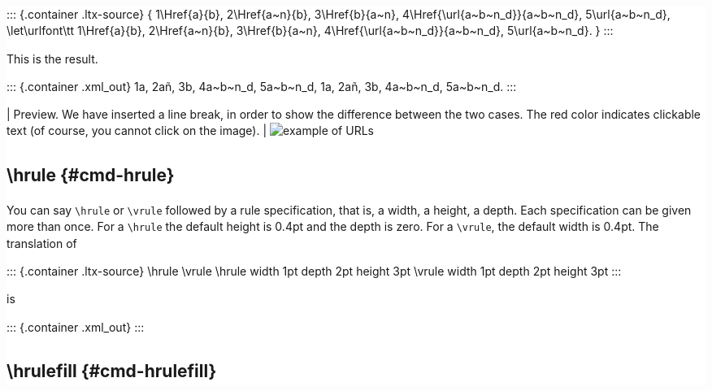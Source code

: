 ::: {.container .ltx-source}
    {
    1\Href{a}{b}, 2\Href{a\~n}{b}, 3\Href{b}{a\~n},
    4\Href{\url{a~b\~n_d}}{a~b\~n_d},
    5\url{a~b\~n_d},
    \let\urlfont\tt
    1\Href{a}{b}, 2\Href{a\~n}{b}, 3\Href{b}{a\~n},
    4\Href{\url{a~b\~n_d}}{a~b\~n_d},
    5\url{a~b\~n_d}.
    }
:::

This is the result.

::: {.container .xml_out}
    1<xref url='b'>a</xref>, 2<xref url='b'>añ</xref>, 3<xref url='a~n'>b</xref>,
    4<xref url='a~b~n_d'>a~b~n_d</xref>,
    5<xref url='a~b~n_d'>a~b~n_d</xref>,
    1<xref url='b'>a</xref>, 2<xref url='b'>añ</xref>, 3<xref url='a~n'>b</xref>,
    4<xref url='a~b~n_d'><hi rend='tt'>a~b~n_d</hi></xref>,
    5<xref url='a~b~n_d'><hi rend='tt'>a~b~n_d</hi></xref>.
:::

| Preview. We have inserted a line break, in order to show the
  difference between the two cases. The red color indicates clickable
  text (of course, you cannot click on the image).
| ![example of URLs](/img/img_54.png)

\\hrule {#cmd-hrule}
-------

You can say `\hrule` or `\vrule` followed by a rule specification, that
is, a width, a height, a depth. Each specification can be given more
than once. For a `\hrule` the default height is 0.4pt and the depth is
zero. For a `\vrule`, the default width is 0.4pt. The translation of

::: {.container .ltx-source}
    \hrule \vrule
    \hrule width 1pt depth 2pt height  3pt
    \vrule width 1pt depth 2pt height  3pt
:::

is

::: {.container .xml_out}
    <rule depth='0.0pt' height='0.4pt'/>
    <rule width='0.4pt'/>
    <rule width='1.0pt' depth='2.0pt' height='3.0pt'/>
    <rule width='1.0pt' depth='2.0pt' height='3.0pt'/>
:::

\\hrulefill {#cmd-hrulefill}
-----------
